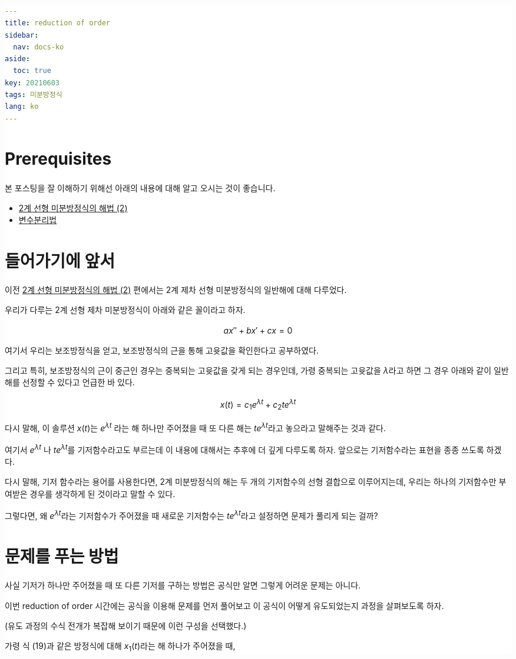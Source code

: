 ```yaml
---
title: reduction of order
sidebar:
  nav: docs-ko
aside:
  toc: true
key: 20210603
tags: 미분방정식
lang: ko
---
```


# Prerequisites

본 포스팅을 잘 이해하기 위해선 아래의 내용에 대해 알고 오시는 것이 좋습니다.

* [2계 선형 미분방정식의 해법 (2)](https://angeloyeo.github.io/2021/06/02/second_order_ODE_2.html)
* [변수분리법](https://angeloyeo.github.io/2021/05/06/separable_differential_equations.html)

# 들어가기에 앞서

이전 [2계 선형 미분방정식의 해법 (2)](https://angeloyeo.github.io/2021/06/02/second_order_ODE_2.html) 편에서는 2계 제차 선형 미분방정식의 일반해에 대해 다루었다.

우리가 다루는 2계 선형 제차 미분방정식이 아래와 같은 꼴이라고 하자.

$$ax''+bx'+cx = 0$$

여기서 우리는 보조방정식을 얻고, 보조방정식의 근을 통해 고윳값을 확인한다고 공부하였다.

그리고 특히, 보조방정식의 근이 중근인 경우는 중복되는 고윳값을 갖게 되는 경우인데, 가령 중복되는 고윳값을 $\lambda$라고 하면 그 경우 아래와 같이 일반해를 선정할 수 있다고 언급한 바 있다.

$$x(t)=c_1e^{\lambda t}+c_2 te^{\lambda t}$$

다시 말해, 이 솔루션 $x(t)$는 $e^{\lambda t}$ 라는 해 하나만 주어졌을 때 또 다른 해는 $te^{\lambda t}$라고 놓으라고 말해주는 것과 같다.

여기서 $e^{\lambda t}$ 나 $te^{\lambda t}$를 기저함수라고도 부르는데 이 내용에 대해서는 추후에 더 깊게 다루도록 하자. 앞으로는 기저함수라는 표현을 종종 쓰도록 하겠다.

다시 말해, 기저 함수라는 용어를 사용한다면, 2계 미분방정식의 해는 두 개의 기저함수의 선형 결합으로 이루어지는데, 우리는 하나의 기저함수만 부여받은 경우를 생각하게 된 것이라고 말할 수 있다.

그렇다면, 왜 $e^{\lambda t}$라는 기저함수가 주어졌을 때 새로운 기저함수는 $te^{\lambda t}$라고 설정하면 문제가 풀리게 되는 걸까?

# 문제를 푸는 방법

사실 기저가 하나만 주어졌을 때 또 다른 기저를 구하는 방법은 공식만 알면 그렇게 어려운 문제는 아니다.

이번 reduction of order 시간에는 공식을 이용해 문제를 먼저 풀어보고 이 공식이 어떻게 유도되었는지 과정을 살펴보도록 하자.

(유도 과정의 수식 전개가 복잡해 보이기 때문에 이런 구성을 선택했다.)

가령 식 (19)과 같은 방정식에 대해 $x_1(t)$라는 해 하나가 주어졌을 때,
